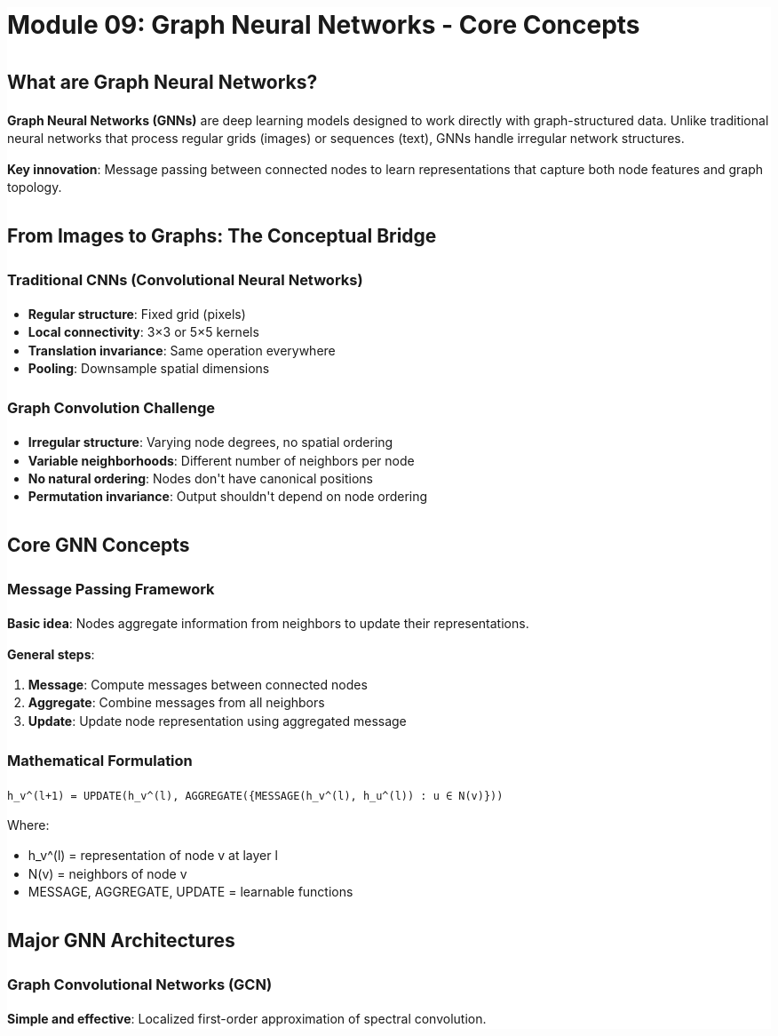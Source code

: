 # Module 09: Graph Neural Networks - Core Concepts

## What are Graph Neural Networks?

**Graph Neural Networks (GNNs)** are deep learning models designed to work directly with graph-structured data. Unlike traditional neural networks that process regular grids (images) or sequences (text), GNNs handle irregular network structures.

**Key innovation**: Message passing between connected nodes to learn representations that capture both node features and graph topology.

## From Images to Graphs: The Conceptual Bridge

### Traditional CNNs (Convolutional Neural Networks)
- **Regular structure**: Fixed grid (pixels)
- **Local connectivity**: 3×3 or 5×5 kernels
- **Translation invariance**: Same operation everywhere
- **Pooling**: Downsample spatial dimensions

### Graph Convolution Challenge
- **Irregular structure**: Varying node degrees, no spatial ordering
- **Variable neighborhoods**: Different number of neighbors per node
- **No natural ordering**: Nodes don't have canonical positions
- **Permutation invariance**: Output shouldn't depend on node ordering

## Core GNN Concepts

### Message Passing Framework
**Basic idea**: Nodes aggregate information from neighbors to update their representations.

**General steps**:
1. **Message**: Compute messages between connected nodes
2. **Aggregate**: Combine messages from all neighbors  
3. **Update**: Update node representation using aggregated message

### Mathematical Formulation
```
h_v^(l+1) = UPDATE(h_v^(l), AGGREGATE({MESSAGE(h_v^(l), h_u^(l)) : u ∈ N(v)}))
```

Where:
- h_v^(l) = representation of node v at layer l
- N(v) = neighbors of node v
- MESSAGE, AGGREGATE, UPDATE = learnable functions

## Major GNN Architectures

### Graph Convolutional Networks (GCN)
**Simple and effective**: Localized first-order approximation of spectral convolution.
